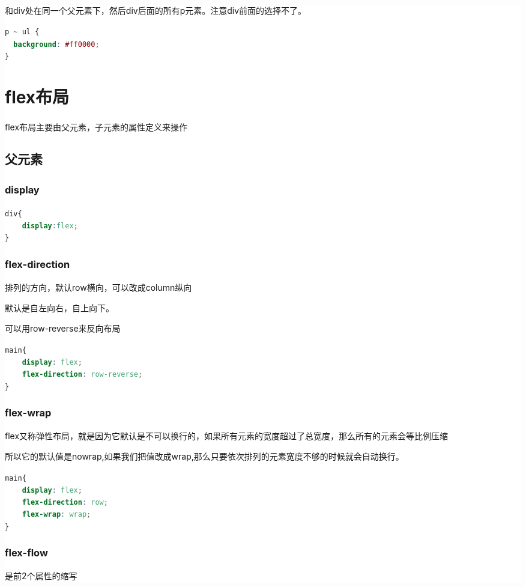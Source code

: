 和div处在同一个父元素下，然后div后面的所有p元素。注意div前面的选择不了。

```css
p ~ ul {
  background: #ff0000;
}
```



# flex布局

flex布局主要由父元素，子元素的属性定义来操作

## 父元素

### display

```css
div{
	display:flex;
}
```

### flex-direction

排列的方向，默认row横向，可以改成column纵向

默认是自左向右，自上向下。

可以用row-reverse来反向布局

```css
main{
    display: flex;
    flex-direction: row-reverse;
}
```

### flex-wrap

flex又称弹性布局，就是因为它默认是不可以换行的，如果所有元素的宽度超过了总宽度，那么所有的元素会等比例压缩

所以它的默认值是nowrap,如果我们把值改成wrap,那么只要依次排列的元素宽度不够的时候就会自动换行。

```css
main{
    display: flex;
    flex-direction: row;
    flex-wrap: wrap;
}
```

### flex-flow

是前2个属性的缩写
